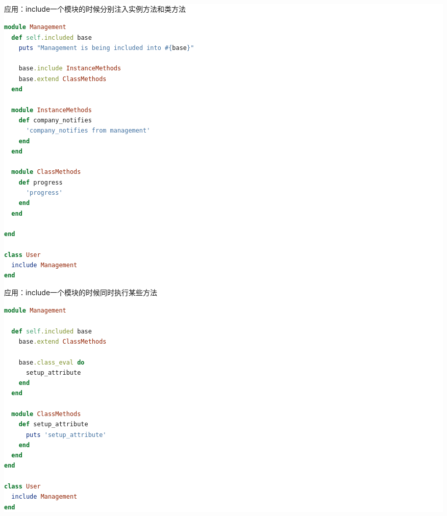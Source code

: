 应用：include一个模块的时候分别注入实例方法和类方法

```ruby
module Management
  def self.included base
    puts "Management is being included into #{base}"

    base.include InstanceMethods
    base.extend ClassMethods
  end

  module InstanceMethods
    def company_notifies
      'company_notifies from management'
    end
  end

  module ClassMethods
    def progress
      'progress'
    end
  end

end

class User
  include Management
end
```

应用：include一个模块的时候同时执行某些方法

```ruby
module Management

  def self.included base
    base.extend ClassMethods

    base.class_eval do
      setup_attribute
    end
  end

  module ClassMethods
    def setup_attribute
      puts 'setup_attribute'
    end
  end
end

class User
  include Management
end
```
